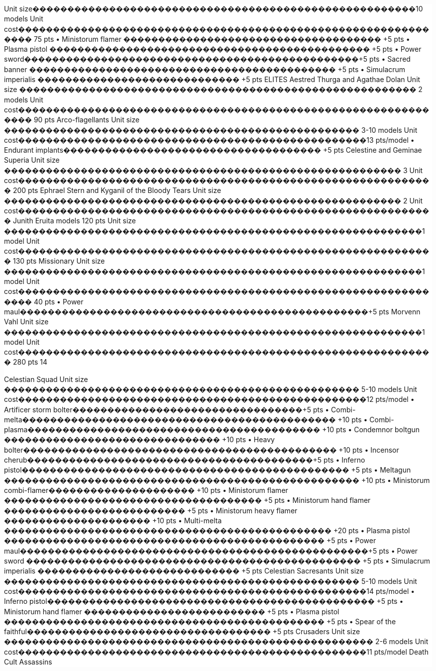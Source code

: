 Unit size�������������������������������������������������������10 models Unit cost��������������������������������������������������������������� 75 pts • Ministorum flamer ������������������������������������� +5 pts • Plasma pistol ���������������������������������������������� +5 pts • Power sword������������������������������������������������+5 pts • Sacred banner �������������������������������������������� +5 pts • Simulacrum imperialis ����������������������������� +5 pts
ELITES
Aestred Thurga and Agathae Dolan
Unit size ��������������������������������������������������������� 2 models Unit cost��������������������������������������������������������������� 90 pts
Arco-flagellants
Unit size ��������������������������������������������������� 3-10 models Unit cost��������������������������������������������������13 pts/model • Endurant implants������������������������������������� +5 pts
Celestine and Geminae Superia
Unit size ��������������������������������������������������������� 3 Unit cost������������������������������������������������������������ 200 pts
Ephrael Stern and Kyganil
of the Bloody Tears
Unit size ��������������������������������������������������������� 2 Unit cost������������������������������������������������������������
Junith Eruita
models 120 pts
Unit size ������������������������������������������������������������1 model Unit cost������������������������������������������������������������ 130 pts
Missionary
Unit size ������������������������������������������������������������1 model Unit cost��������������������������������������������������������������� 40 pts • Power maul��������������������������������������������������+5 pts
Morvenn Vahl
Unit size ������������������������������������������������������������1 model Unit cost������������������������������������������������������������ 280 pts
14

Celestian Squad
Unit size ��������������������������������������������������� 5-10 models Unit cost��������������������������������������������������12 pts/model
• Artificer storm bolter���������������������������������+5 pts
• Combi-melta��������������������������������������������� +10 pts
• Combi-plasma������������������������������������������ +10 pts
• Condemnor boltgun ������������������������������� +10 pts
• Heavy bolter��������������������������������������������� +10 pts
• Incensor cherub�����������������������������������������+5 pts
• Inferno pistol����������������������������������������������� +5 pts
• Meltagun ��������������������������������������������������� +10 pts
• Ministorum combi-flamer��������������������� +10 pts
• Ministorum flamer ������������������������������������� +5 pts
• Ministorum hand flamer �������������������������� +5 pts
• Ministorum heavy flamer ��������������������� +10 pts
• Multi-melta ����������������������������������������������� +20 pts
• Plasma pistol ���������������������������������������������� +5 pts
• Power maul��������������������������������������������������+5 pts
• Power sword ������������������������������������������������ +5 pts
• Simulacrum imperialis ����������������������������� +5 pts
Celestian Sacresants
Unit size ��������������������������������������������������� 5-10 models Unit cost��������������������������������������������������14 pts/model • Inferno pistol����������������������������������������������� +5 pts • Ministorum hand flamer �������������������������� +5 pts • Plasma pistol ���������������������������������������������� +5 pts • Spear of the faithful����������������������������������� +5 pts
Crusaders
Unit size ����������������������������������������������������� 2-6 models Unit cost��������������������������������������������������11 pts/model
Death Cult Assassins